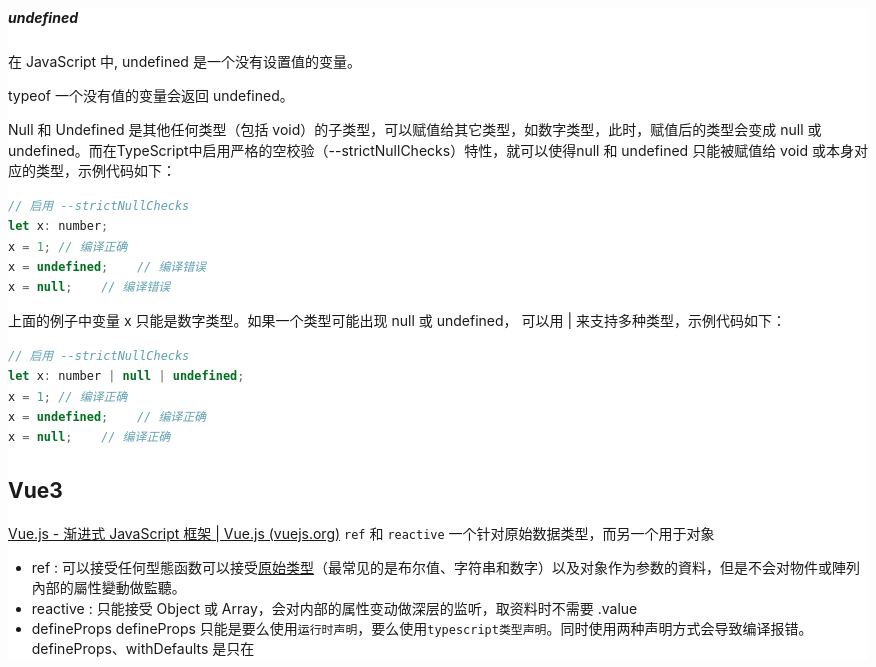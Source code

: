##### undefined

在 JavaScript 中, undefined 是一个没有设置值的变量。

typeof 一个没有值的变量会返回 undefined。

Null 和 Undefined 是其他任何类型（包括 void）的子类型，可以赋值给其它类型，如数字类型，此时，赋值后的类型会变成 null 或 undefined。而在TypeScript中启用严格的空校验（--strictNullChecks）特性，就可以使得null 和 undefined 只能被赋值给 void 或本身对应的类型，示例代码如下：

```javascript
// 启用 --strictNullChecks
let x: number;
x = 1; // 编译正确
x = undefined;    // 编译错误
x = null;    // 编译错误
```

上面的例子中变量 x 只能是数字类型。如果一个类型可能出现 null 或 undefined， 可以用 | 来支持多种类型，示例代码如下：

```javascript
// 启用 --strictNullChecks
let x: number | null | undefined;
x = 1; // 编译正确
x = undefined;    // 编译正确
x = null;    // 编译正确
```

## Vue3

 [Vue.js - 渐进式 JavaScript 框架 | Vue.js (vuejs.org)](https://cn.vuejs.org/)
`ref` 和 `reactive` 一个针对原始数据类型，而另一个用于对象
- ref : 可以接受任何型態函数可以接受[原始类型](https%3A%2F%2Fdeveloper.mozilla.org%2Fen-US%2Fdocs%2FGlossary%2FPrimitive)（最常见的是布尔值、字符串和数字）以及对象作为参数的資料，但是不会对物件或陣列內部的屬性變動做監聽。
- reactive : 只能接受 Object 或 Array，会对内部的属性变动做深层的监听，取资料时不需要 .value
- defineProps
  defineProps  只能是要么使用`运行时声明`，要么使用`typescript类型声明`。同时使用两种声明方式会导致编译报错。
  defineProps、withDefaults 是只在 <script setup> 语法糖中才能使用的编译器宏。他不需要导入且会随着 <script setup> 处理过程一同被编译掉。
  withDefaults 只能与基于类型的defineProps声明一起使用；

参考资资料
 https://blog.csdn.net/lijiahui_/article/details/122725791
 https://juejin.cn/post/7111686386645729317

# Vue Router

官方文档 https://router.vuejs.org/zh/

## Pinia

官方文档 https://pinia.vuejs.org/zh/

## Nodejs
